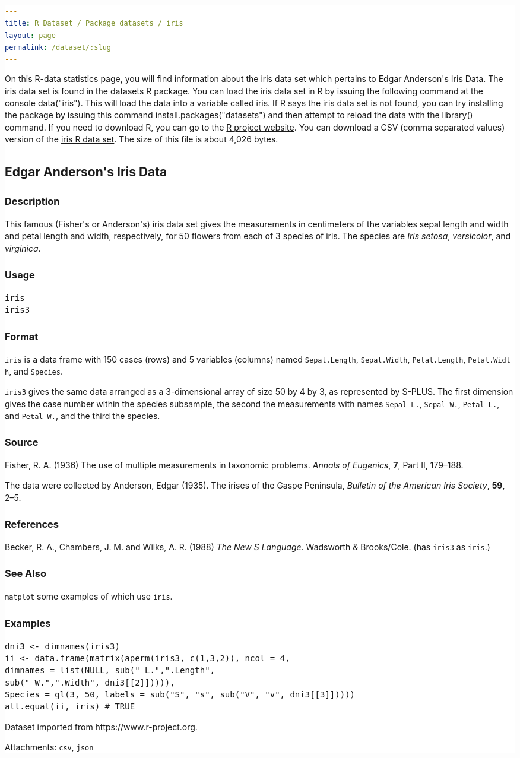 ```yaml
---
title: R Dataset / Package datasets / iris
layout: page
permalink: /dataset/:slug
---
```

<div id="dataset-info">
<p>On this R-data statistics page, you will find information about the <span class="mono">iris</span> data set which pertains to Edgar Anderson's Iris Data. The <span class="mono">iris</span> data set is found in the <span class="mono">datasets</span> R package. You can load the <span class="mono">iris</span> data set in R by issuing the following command at the console <span class="mono">data("iris")</span>. This will load the data into a variable called <span class="mono">iris</span>. If R says the <span class="mono">iris</span> data set is not found, you can try installing the package by issuing this command <span class="mono">install.packages("datasets")</span> and then attempt to reload the data with the <span class="mono">library()</span> command. If you need to download R, you can go to the <a href="https://www.r-project.org">R project website</a>. You can download a CSV (comma separated values) version of the <span class="mono"><a href="../assets/data/csv/dataset-27524.csv">iris R data set</a></span>. The size of this file is about 4,026 bytes.</p><h2>Edgar Anderson's Iris Data</h2>
<h3>Description</h3>
<p>This famous (Fisher's or Anderson's) iris data set gives the measurements in centimeters of the variables sepal length and width and petal length and width, respectively, for 50 flowers from each of 3 species of iris. The species are <em>Iris setosa</em>, <em>versicolor</em>, and <em>virginica</em>.</p>
<h3>Usage</h3>
<pre>
iris
iris3
</pre>
<h3>Format</h3>
<p><code>iris</code> is a data frame with 150 cases (rows) and 5 variables (columns) named <code>Sepal.Length</code>, <code>Sepal.Width</code>, <code>Petal.Length</code>, <code>Petal.Width</code>, and <code>Species</code>.</p>
<p><code>iris3</code> gives the same data arranged as a 3-dimensional array of size 50 by 4 by 3, as represented by S-PLUS. The first dimension gives the case number within the species subsample, the second the measurements with names <code>Sepal L.</code>, <code>Sepal W.</code>, <code>Petal L.</code>, and <code>Petal W.</code>, and the third the species.</p>
<h3>Source</h3>
<p>Fisher, R. A. (1936) The use of multiple measurements in taxonomic problems. <em>Annals of Eugenics</em>, <b>7</b>, Part II, 179–188.</p>
<p>The data were collected by Anderson, Edgar (1935). The irises of the Gaspe Peninsula, <em>Bulletin of the American Iris Society</em>, <b>59</b>, 2–5.</p>
<h3>References</h3>
<p>Becker, R. A., Chambers, J. M. and Wilks, A. R. (1988) <em>The New S Language</em>. Wadsworth &amp; Brooks/Cole. (has <code>iris3</code> as <code>iris</code>.)</p>
<h3>See Also</h3>
<p><code>matplot</code> some examples of which use <code>iris</code>.</p>
<h3>Examples</h3>
<pre>
dni3 &lt;- dimnames(iris3)
ii &lt;- data.frame(matrix(aperm(iris3, c(1,3,2)), ncol = 4,
dimnames = list(NULL, sub(" L.",".Length",
sub(" W.",".Width", dni3[[2]])))),
Species = gl(3, 50, labels = sub("S", "s", sub("V", "v", dni3[[3]]))))
all.equal(ii, iris) # TRUE
</pre>
<p>Dataset imported from <a href="https://www.r-project.org">https://www.r-project.org</a>.</p></div>
<p id="dataset-attachments">Attachments: <code><a target="_blank" href="/assets/data/csv/dataset-27524.csv">csv</a></code>, <code><a target="_blank" href="/assets/data/json/dataset-27524.json">json</a></code></p>
<div id="dataset-iframe">